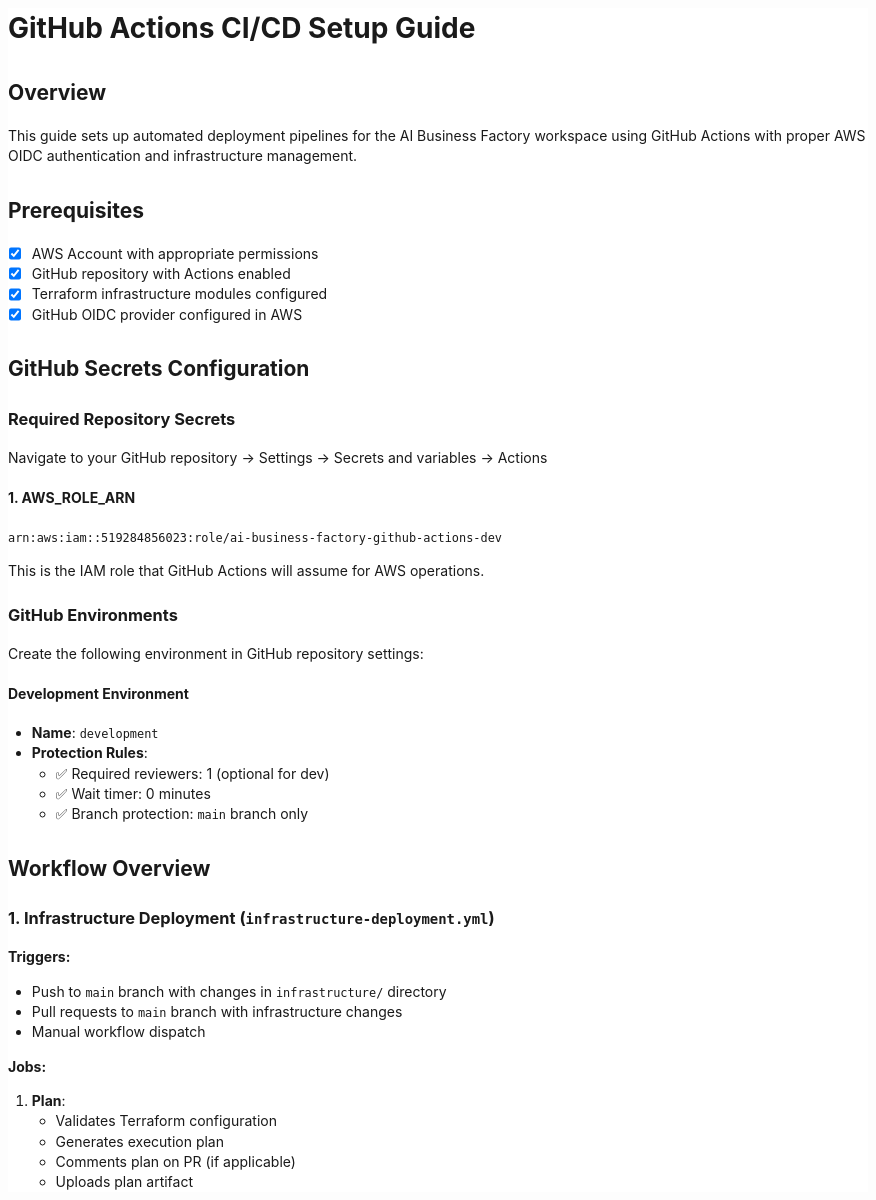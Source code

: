 # GitHub Actions CI/CD Setup Guide

## Overview

This guide sets up automated deployment pipelines for the AI Business Factory workspace using GitHub Actions with proper AWS OIDC authentication and infrastructure management.

## Prerequisites

- [x] AWS Account with appropriate permissions
- [x] GitHub repository with Actions enabled
- [x] Terraform infrastructure modules configured
- [x] GitHub OIDC provider configured in AWS

## GitHub Secrets Configuration

### Required Repository Secrets

Navigate to your GitHub repository → Settings → Secrets and variables → Actions

#### 1. AWS_ROLE_ARN
```
arn:aws:iam::519284856023:role/ai-business-factory-github-actions-dev
```

This is the IAM role that GitHub Actions will assume for AWS operations.

### GitHub Environments

Create the following environment in GitHub repository settings:

#### Development Environment
- **Name**: `development`
- **Protection Rules**: 
  - ✅ Required reviewers: 1 (optional for dev)
  - ✅ Wait timer: 0 minutes
  - ✅ Branch protection: `main` branch only

## Workflow Overview

### 1. Infrastructure Deployment (`infrastructure-deployment.yml`)

**Triggers:**
- Push to `main` branch with changes in `infrastructure/` directory
- Pull requests to `main` branch with infrastructure changes
- Manual workflow dispatch

**Jobs:**
1. **Plan**: 
   - Validates Terraform configuration
   - Generates execution plan
   - Comments plan on PR (if applicable)
   - Uploads plan artifact
